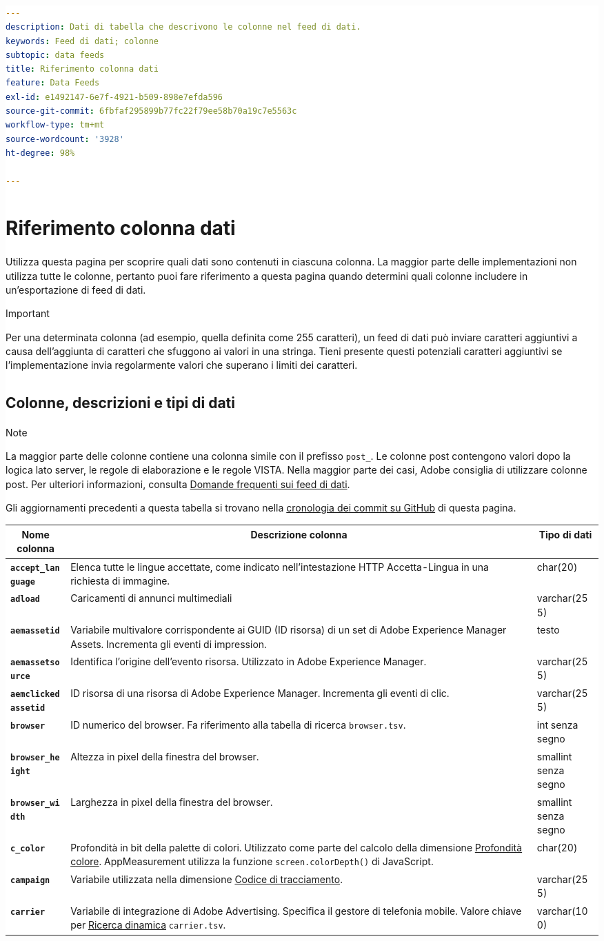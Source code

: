 ```yaml
---
description: Dati di tabella che descrivono le colonne nel feed di dati.
keywords: Feed di dati; colonne
subtopic: data feeds
title: Riferimento colonna dati
feature: Data Feeds
exl-id: e1492147-6e7f-4921-b509-898e7efda596
source-git-commit: 6fbfaf295899b77fc22f79ee58b70a19c7e5563c
workflow-type: tm+mt
source-wordcount: '3928'
ht-degree: 98%

---
```


# Riferimento colonna dati

Utilizza questa pagina per scoprire quali dati sono contenuti in ciascuna colonna. La maggior parte delle implementazioni non utilizza tutte le colonne, pertanto puoi fare riferimento a questa pagina quando determini quali colonne includere in un’esportazione di feed di dati.

>[!IMPORTANT]
>
>Per una determinata colonna (ad esempio, quella definita come 255 caratteri), un feed di dati può inviare caratteri aggiuntivi a causa dell’aggiunta di caratteri che sfuggono ai valori in una stringa. Tieni presente questi potenziali caratteri aggiuntivi se l’implementazione invia regolarmente valori che superano i limiti dei caratteri.

## Colonne, descrizioni e tipi di dati

>[!NOTE]
>
>La maggior parte delle colonne contiene una colonna simile con il prefisso `post_`. Le colonne post contengono valori dopo la logica lato server, le regole di elaborazione e le regole VISTA. Nella maggior parte dei casi, Adobe consiglia di utilizzare colonne post. Per ulteriori informazioni, consulta [Domande frequenti sui feed di dati](../df-faq.md).

Gli aggiornamenti precedenti a questa tabella si trovano nella [cronologia dei commit su GitHub](https://github.com/AdobeDocs/analytics.en/commits/main/help/export/analytics-data-feed/c-df-contents/datafeeds-reference.md) di questa pagina.

| Nome colonna | Descrizione colonna | Tipo di dati |
| --- | --- | --- |
| **`accept_language`** | Elenca tutte le lingue accettate, come indicato nell’intestazione HTTP Accetta-Lingua in una richiesta di immagine. | char(20) |
| **`adload`** | Caricamenti di annunci multimediali | varchar(255) |
| **`aemassetid`** | Variabile multivalore corrispondente ai GUID (ID risorsa) di un set di Adobe Experience Manager Assets. Incrementa gli eventi di impression. | testo |
| **`aemassetsource`** | Identifica l’origine dell’evento risorsa. Utilizzato in Adobe Experience Manager. | varchar(255) |
| **`aemclickedassetid`** | ID risorsa di una risorsa di Adobe Experience Manager. Incrementa gli eventi di clic. | varchar(255) |
| **`browser`** | ID numerico del browser. Fa riferimento alla tabella di ricerca `browser.tsv`. | int senza segno |
| **`browser_height`** | Altezza in pixel della finestra del browser. | smallint senza segno |
| **`browser_width`** | Larghezza in pixel della finestra del browser. | smallint senza segno |
| **`c_color`** | Profondità in bit della palette di colori. Utilizzato come parte del calcolo della dimensione [Profondità colore](/help/components/dimensions/color-depth.md). AppMeasurement utilizza la funzione `screen.colorDepth()` di JavaScript. | char(20) |
| **`campaign`** | Variabile utilizzata nella dimensione [Codice di tracciamento](/help/components/dimensions/tracking-code.md). | varchar(255) |
| **`carrier`** | Variabile di integrazione di Adobe Advertising. Specifica il gestore di telefonia mobile. Valore chiave per [Ricerca dinamica](dynamic-lookups.md) `carrier.tsv`. | varchar(100) |